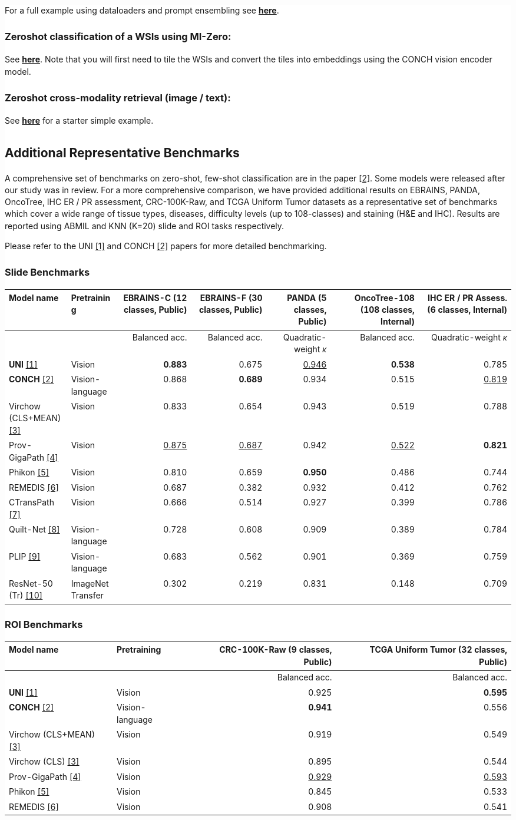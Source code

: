 For a full example using dataloaders and prompt ensembling see [**here**](notebooks/zeroshot_classification_example_ensemble.ipynb).

### Zeroshot classification of a WSIs using MI-Zero:
See [**here**](notebooks/MI-zeroshot_classification_example_ensemble.ipynb). Note that you will first need to tile the WSIs and convert the tiles into embeddings using the CONCH vision encoder model.

### Zeroshot cross-modality retrieval (image / text):
See [**here**](notebooks/zeroshot_retrieval_example.ipynb) for a starter simple example.


## Additional Representative Benchmarks

A comprehensive set of benchmarks on zero-shot, few-shot classification are in the paper [[2]](https://www.nature.com/articles/s41591-024-02856-4). Some models were released after our study was in review. For a more comprehensive comparison, we have provided additional results on EBRAINS, PANDA, OncoTree, IHC ER / PR assessment, CRC-100K-Raw, and TCGA Uniform Tumor datasets as a representative set of benchmarks which cover a wide range of tissue types, diseases, difficulty levels (up to 108-classes) and staining (H&E and IHC). Results are reported using ABMIL and KNN (K=20) slide and ROI tasks respectively.

Please refer to the UNI [[1]](https://www.nature.com/articles/s41591-024-02857-3) and CONCH [[2]](https://www.nature.com/articles/s41591-024-02856-4) papers for more detailed benchmarking.

### Slide Benchmarks
| Model name     | Pretraining       |   EBRAINS-C (12 classes, Public)       |   EBRAINS-F (30 classes, Public)     |   PANDA (5 classes, Public) |   OncoTree-108 (108 classes, Internal) |   IHC ER / PR Assess. (6 classes, Internal)  |
|:---------------|:------------------|---------------------------:|-------------------------:|-----------------:|------------------:|---------------------------:|
|  |  | Balanced acc. | Balanced acc. | Quadratic-weight $\kappa$ | Balanced acc. | Quadratic-weight $\kappa$ |
| **UNI** [[1]](https://www.nature.com/articles/s41591-024-02857-3)            | Vision  |                      **0.883** |                    0.675 |            <ins>0.946</ins> |             **0.538** |     0.785 |
| **CONCH** [[2]](https://www.nature.com/articles/s41591-024-02856-4)         | Vision-language   |                      0.868 |                    **0.689** |            0.934 |             0.515 |       <ins>0.819</ins> |
| Virchow (CLS+MEAN) [[3]](https://arxiv.org/pdf/2309.07778)            | Vision  |                      0.833 |                    0.654 |            0.943 |             0.519 |     0.788 |
| Prov-GigaPath [[4]](https://www.nature.com/articles/s41586-024-07441-w)            | Vision  |                      <ins>0.875</ins> |                    <ins>0.687</ins> |            0.942 |             <ins>0.522</ins> |     **0.821** |
| Phikon [[5]](https://doi.org/10.1101/2023.07.21.23292757)         | Vision   |                      0.810  |                    0.659 |            **0.950**  |             0.486 |                      0.744 |  
| REMEDIS [[6]](https://doi.org/10.1038/s41551-023-01049-7)     | Vision   |                      0.687 |                    0.382 |            0.932 |             0.412 |                      0.762 |   
| CTransPath [[7]](https://doi.org/10.1016/j.media.2022.102559)     | Vision   |                      0.666 |                    0.514 |            0.927 |             0.399 |                      0.786 | 
| Quilt-Net [[8]](https://proceedings.neurips.cc/paper_files/paper/2023/file/775ec578876fa6812c062644964b9870-Paper-Datasets_and_Benchmarks.pdf)          | Vision-language   |                      0.728 |                    0.608 |            0.909 |             0.389 |                      0.784 | 
| PLIP [[9]](https://doi.org/10.1038/s41591-023-02504-3)           | Vision-language   |                      0.683 |                    0.562 |            0.901 |             0.369 |                      0.759 | 
| ResNet-50 (Tr) [[10]](https://openaccess.thecvf.com/content_cvpr_2016/papers/He_Deep_Residual_Learning_CVPR_2016_paper.pdf) | ImageNet Transfer |                      0.302 |                    0.219 |            0.831 |             0.148 |                      0.709 |

### ROI Benchmarks
| Model name     | Pretraining       |   CRC-100K-Raw (9 classes, Public)           |  TCGA Uniform Tumor (32 classes, Public)      |
|:---------------|:------------------|---------------------------:|-------------------------:|
|  |  | Balanced acc. | Balanced acc. |
| **UNI** [[1]](https://www.nature.com/articles/s41591-024-02857-3)        | Vision            |             0.925          |                **0.595** |
| **CONCH** [[2]](https://www.nature.com/articles/s41591-024-02856-4)         | Vision-language      |            **0.941**      |                    0.556 |
| Virchow (CLS+MEAN) [[3]](https://arxiv.org/pdf/2309.07778)        | Vision            |             0.919          |                0.549 |
| Virchow (CLS) [[3]](https://arxiv.org/pdf/2309.07778)        | Vision            |             0.895          |                0.544 |
| Prov-GigaPath [[4]](https://www.nature.com/articles/s41586-024-07441-w)        | Vision            |             <ins>0.929</ins>          |                <ins>0.593</ins> |
| Phikon [[5]](https://doi.org/10.1101/2023.07.21.23292757)          | Vision            |             0.845          |                    0.533 |
| REMEDIS [[6]](https://doi.org/10.1038/s41551-023-01049-7)        | Vision            |             0.908          |                    0.541 |